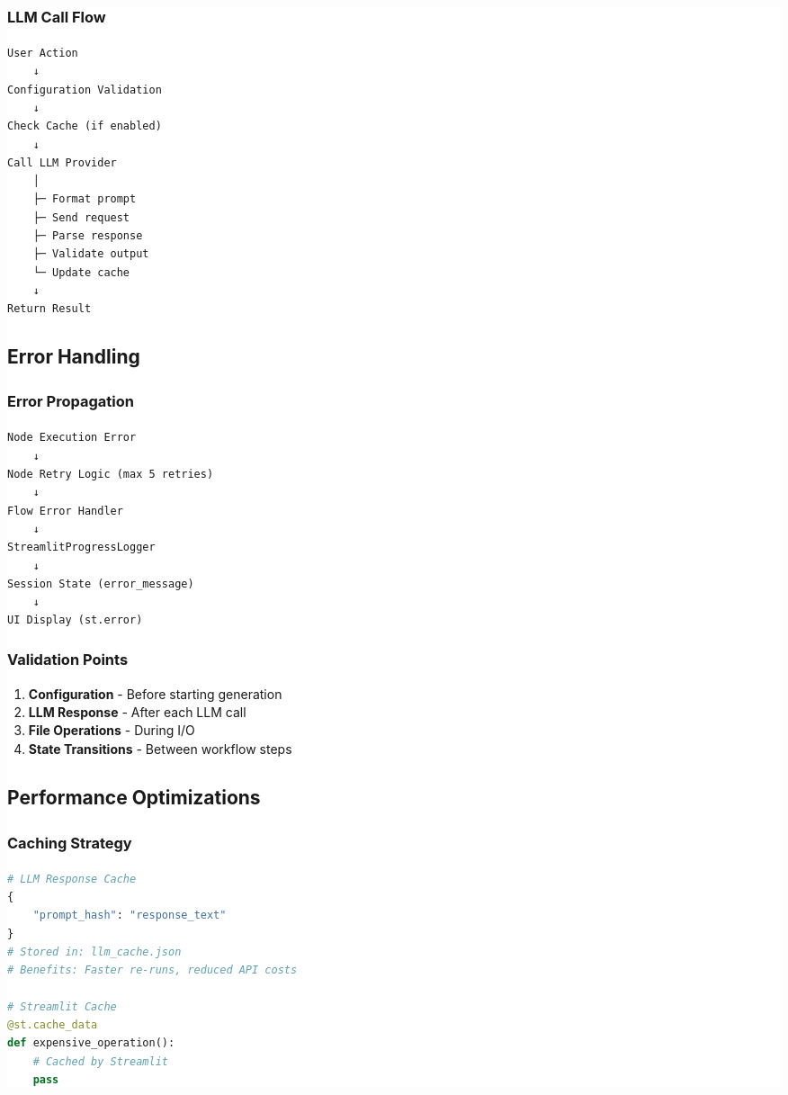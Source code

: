 ### LLM Call Flow

```
User Action
    ↓
Configuration Validation
    ↓
Check Cache (if enabled)
    ↓
Call LLM Provider
    │
    ├─ Format prompt
    ├─ Send request
    ├─ Parse response
    ├─ Validate output
    └─ Update cache
    ↓
Return Result
```

## Error Handling

### Error Propagation

```
Node Execution Error
    ↓
Node Retry Logic (max 5 retries)
    ↓
Flow Error Handler
    ↓
StreamlitProgressLogger
    ↓
Session State (error_message)
    ↓
UI Display (st.error)
```

### Validation Points

1. **Configuration** - Before starting generation
2. **LLM Response** - After each LLM call
3. **File Operations** - During I/O
4. **State Transitions** - Between workflow steps

## Performance Optimizations

### Caching Strategy

```python
# LLM Response Cache
{
    "prompt_hash": "response_text"
}
# Stored in: llm_cache.json
# Benefits: Faster re-runs, reduced API costs

# Streamlit Cache
@st.cache_data
def expensive_operation():
    # Cached by Streamlit
    pass
```
